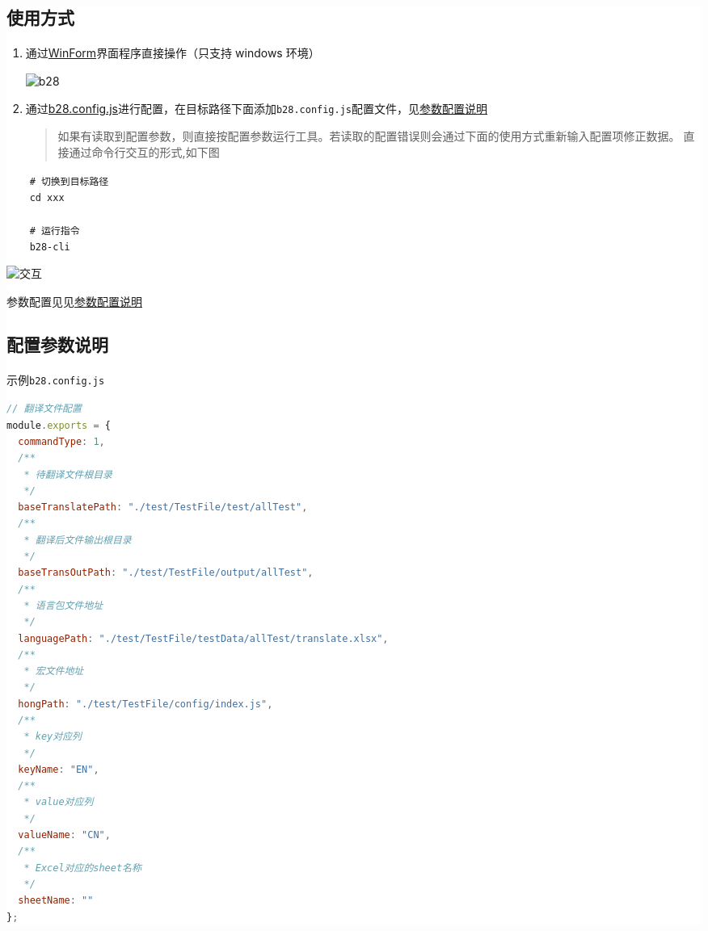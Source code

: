 ## 使用方式

1. 通过[WinForm](B28.exe)界面程序直接操作（只支持 windows 环境）

   ![b28](https://raw.githubusercontent.com/moshang-xc/b28-cli/master/img/b28.jpg?1)

2) 通过[b28.config.js](#b28.config.js)进行配置，在目标路径下面添加`b28.config.js`配置文件，见[参数配置说明](#配置参数说明)
   > 如果有读取到配置参数，则直接按配置参数运行工具。若读取的配置错误则会通过下面的使用方式重新输入配置项修正数据。
   > 直接通过命令行交互的形式,如下图

```
    # 切换到目标路径
    cd xxx

    # 运行指令
    b28-cli
```

![交互](https://raw.githubusercontent.com/moshang-xc/b28-cli/master/img/cmd.jpg?1)

参数配置见见[参数配置说明](#配置参数说明)

## 配置参数说明

示例`b28.config.js`

```js
// 翻译文件配置
module.exports = {
  commandType: 1,
  /**
   * 待翻译文件根目录
   */
  baseTranslatePath: "./test/TestFile/test/allTest",
  /**
   * 翻译后文件输出根目录
   */
  baseTransOutPath: "./test/TestFile/output/allTest",
  /**
   * 语言包文件地址
   */
  languagePath: "./test/TestFile/testData/allTest/translate.xlsx",
  /**
   * 宏文件地址
   */
  hongPath: "./test/TestFile/config/index.js",
  /**
   * key对应列
   */
  keyName: "EN",
  /**
   * value对应列
   */
  valueName: "CN",
  /**
   * Excel对应的sheet名称
   */
  sheetName: ""
};
```
